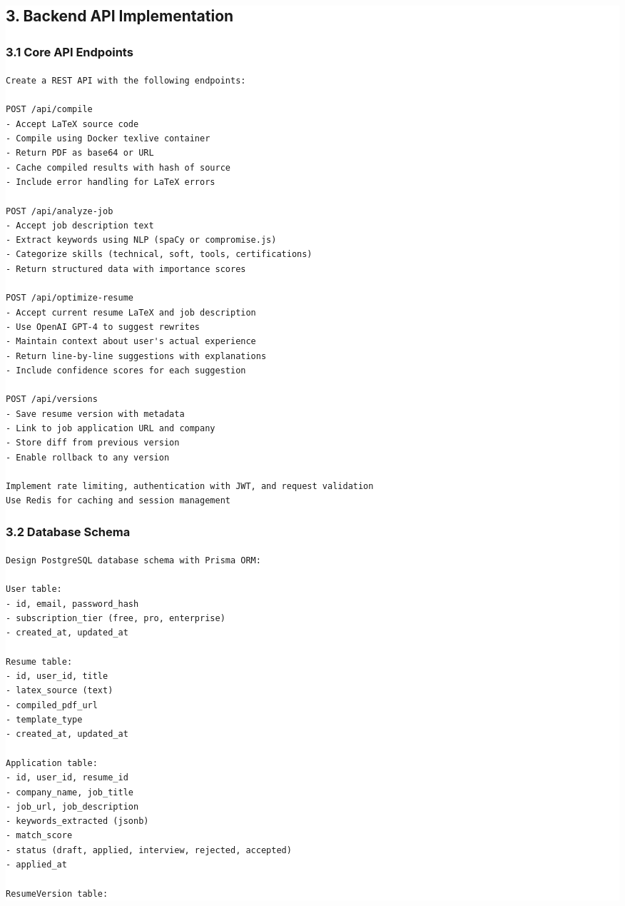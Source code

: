 
## 3. Backend API Implementation

### 3.1 Core API Endpoints
```prompt
Create a REST API with the following endpoints:

POST /api/compile
- Accept LaTeX source code
- Compile using Docker texlive container
- Return PDF as base64 or URL
- Cache compiled results with hash of source
- Include error handling for LaTeX errors

POST /api/analyze-job
- Accept job description text
- Extract keywords using NLP (spaCy or compromise.js)
- Categorize skills (technical, soft, tools, certifications)
- Return structured data with importance scores

POST /api/optimize-resume
- Accept current resume LaTeX and job description
- Use OpenAI GPT-4 to suggest rewrites
- Maintain context about user's actual experience
- Return line-by-line suggestions with explanations
- Include confidence scores for each suggestion

POST /api/versions
- Save resume version with metadata
- Link to job application URL and company
- Store diff from previous version
- Enable rollback to any version

Implement rate limiting, authentication with JWT, and request validation
Use Redis for caching and session management
```

### 3.2 Database Schema
```prompt
Design PostgreSQL database schema with Prisma ORM:

User table:
- id, email, password_hash
- subscription_tier (free, pro, enterprise)
- created_at, updated_at

Resume table:
- id, user_id, title
- latex_source (text)
- compiled_pdf_url
- template_type
- created_at, updated_at

Application table:
- id, user_id, resume_id
- company_name, job_title
- job_url, job_description
- keywords_extracted (jsonb)
- match_score
- status (draft, applied, interview, rejected, accepted)
- applied_at

ResumeVersion table:
```